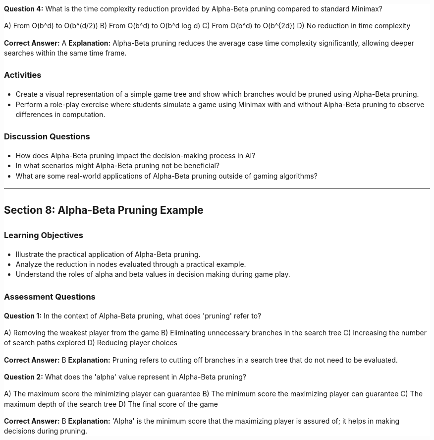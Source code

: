 **Question 4:** What is the time complexity reduction provided by Alpha-Beta pruning compared to standard Minimax?

  A) From O(b^d) to O(b^(d/2))
  B) From O(b^d) to O(b^d log d)
  C) From O(b^d) to O(b^{2d})
  D) No reduction in time complexity

**Correct Answer:** A
**Explanation:** Alpha-Beta pruning reduces the average case time complexity significantly, allowing deeper searches within the same time frame.

### Activities
- Create a visual representation of a simple game tree and show which branches would be pruned using Alpha-Beta pruning.
- Perform a role-play exercise where students simulate a game using Minimax with and without Alpha-Beta pruning to observe differences in computation.

### Discussion Questions
- How does Alpha-Beta pruning impact the decision-making process in AI?
- In what scenarios might Alpha-Beta pruning not be beneficial?
- What are some real-world applications of Alpha-Beta pruning outside of gaming algorithms?

---

## Section 8: Alpha-Beta Pruning Example

### Learning Objectives
- Illustrate the practical application of Alpha-Beta pruning.
- Analyze the reduction in nodes evaluated through a practical example.
- Understand the roles of alpha and beta values in decision making during game play.

### Assessment Questions

**Question 1:** In the context of Alpha-Beta pruning, what does 'pruning' refer to?

  A) Removing the weakest player from the game
  B) Eliminating unnecessary branches in the search tree
  C) Increasing the number of search paths explored
  D) Reducing player choices

**Correct Answer:** B
**Explanation:** Pruning refers to cutting off branches in a search tree that do not need to be evaluated.

**Question 2:** What does the 'alpha' value represent in Alpha-Beta pruning?

  A) The maximum score the minimizing player can guarantee
  B) The minimum score the maximizing player can guarantee
  C) The maximum depth of the search tree
  D) The final score of the game

**Correct Answer:** B
**Explanation:** 'Alpha' is the minimum score that the maximizing player is assured of; it helps in making decisions during pruning.
